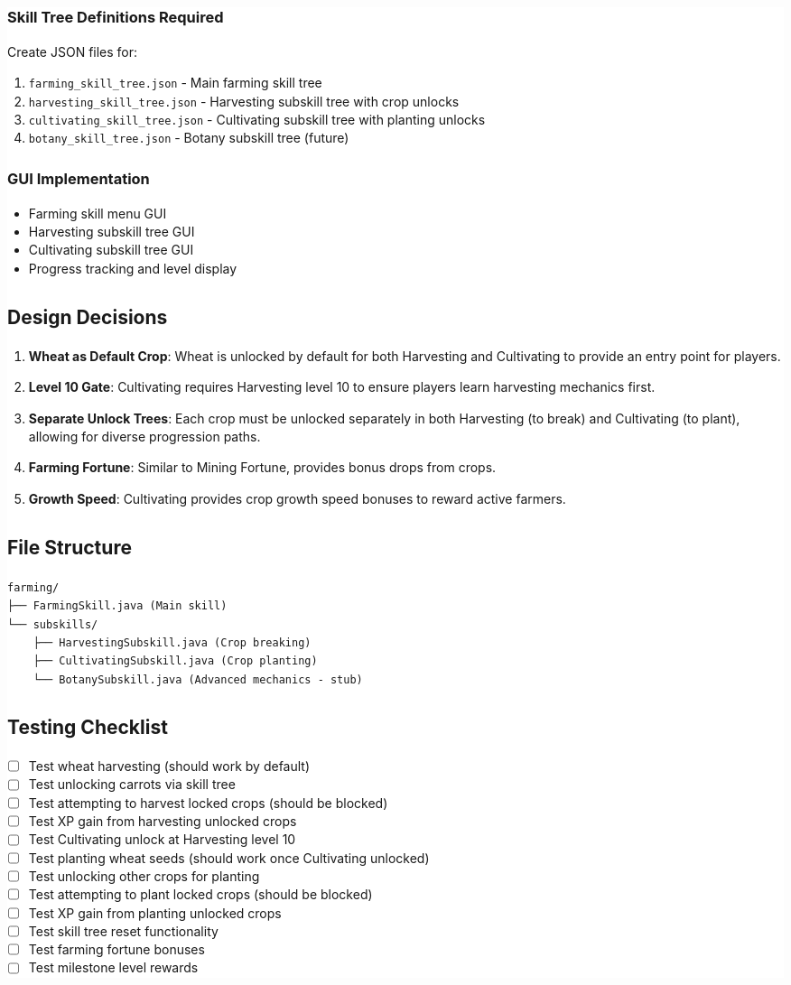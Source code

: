 ### Skill Tree Definitions Required
Create JSON files for:
1. `farming_skill_tree.json` - Main farming skill tree
2. `harvesting_skill_tree.json` - Harvesting subskill tree with crop unlocks
3. `cultivating_skill_tree.json` - Cultivating subskill tree with planting unlocks
4. `botany_skill_tree.json` - Botany subskill tree (future)

### GUI Implementation
- Farming skill menu GUI
- Harvesting subskill tree GUI
- Cultivating subskill tree GUI
- Progress tracking and level display

## Design Decisions

1. **Wheat as Default Crop**: Wheat is unlocked by default for both Harvesting and Cultivating to provide an entry point for players.

2. **Level 10 Gate**: Cultivating requires Harvesting level 10 to ensure players learn harvesting mechanics first.

3. **Separate Unlock Trees**: Each crop must be unlocked separately in both Harvesting (to break) and Cultivating (to plant), allowing for diverse progression paths.

4. **Farming Fortune**: Similar to Mining Fortune, provides bonus drops from crops.

5. **Growth Speed**: Cultivating provides crop growth speed bonuses to reward active farmers.

## File Structure
```
farming/
├── FarmingSkill.java (Main skill)
└── subskills/
    ├── HarvestingSubskill.java (Crop breaking)
    ├── CultivatingSubskill.java (Crop planting)
    └── BotanySubskill.java (Advanced mechanics - stub)
```

## Testing Checklist
- [ ] Test wheat harvesting (should work by default)
- [ ] Test unlocking carrots via skill tree
- [ ] Test attempting to harvest locked crops (should be blocked)
- [ ] Test XP gain from harvesting unlocked crops
- [ ] Test Cultivating unlock at Harvesting level 10
- [ ] Test planting wheat seeds (should work once Cultivating unlocked)
- [ ] Test unlocking other crops for planting
- [ ] Test attempting to plant locked crops (should be blocked)
- [ ] Test XP gain from planting unlocked crops
- [ ] Test skill tree reset functionality
- [ ] Test farming fortune bonuses
- [ ] Test milestone level rewards
